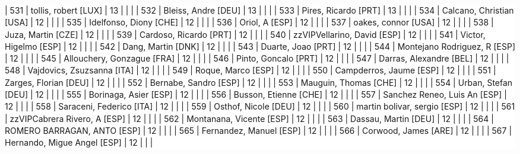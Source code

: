 | 531 | tollis, robert [LUX] | 13 |  |  |
| 532 | Bleiss, Andre [DEU] | 13 |  |  |
| 533 | Pires, Ricardo [PRT] | 13 |  |  |
| 534 | Calcano, Christian [USA] | 12 |  |  |
| 535 | Idelfonso, Diony [CHE] | 12 |  |  |
| 536 | Oriol, A [ESP] | 12 |  |  |
| 537 | oakes, connor [USA] | 12 |  |  |
| 538 | Juza, Martin [CZE] | 12 |  |  |
| 539 | Cardoso, Ricardo [PRT] | 12 |  |  |
| 540 | zzVIPVellarino, David [ESP] | 12 |  |  |
| 541 | Victor, Higelmo [ESP] | 12 |  |  |
| 542 | Dang, Martin [DNK] | 12 |  |  |
| 543 | Duarte, Joao [PRT] | 12 |  |  |
| 544 | Montejano Rodriguez, R [ESP] | 12 |  |  |
| 545 | Allouchery, Gonzague [FRA] | 12 |  |  |
| 546 | Pinto, Goncalo [PRT] | 12 |  |  |
| 547 | Darras, Alexandre [BEL] | 12 |  |  |
| 548 | Vajdovics, Zsuzsanna [ITA] | 12 |  |  |
| 549 | Roque, Marco [ESP] | 12 |  |  |
| 550 | Campderros, Jaume [ESP] | 12 |  |  |
| 551 | Zarges, Florian [DEU] | 12 |  |  |
| 552 | Bernabe, Sandro [ESP] | 12 |  |  |
| 553 | Mauguin, Thomas [CHE] | 12 |  |  |
| 554 | Urban, Stefan [DEU] | 12 |  |  |
| 555 | Borinaga, Asier [ESP] | 12 |  |  |
| 556 | Busson, Etienne [CHE] | 12 |  |  |
| 557 | Sanchez Reneo, Luis An [ESP] | 12 |  |  |
| 558 | Saraceni, Federico [ITA] | 12 |  |  |
| 559 | Osthof, Nicole [DEU] | 12 |  |  |
| 560 | martin bolivar, sergio [ESP] | 12 |  |  |
| 561 | zzVIPCabrera Rivero, A [ESP] | 12 |  |  |
| 562 | Montanana, Vicente [ESP] | 12 |  |  |
| 563 | Dassau, Martin [DEU] | 12 |  |  |
| 564 | ROMERO BARRAGAN, ANTO [ESP] | 12 |  |  |
| 565 | Fernandez, Manuel [ESP] | 12 |  |  |
| 566 | Corwood, James [ARE] | 12 |  |  |
| 567 | Hernando, Migue Angel [ESP] | 12 |  |  |